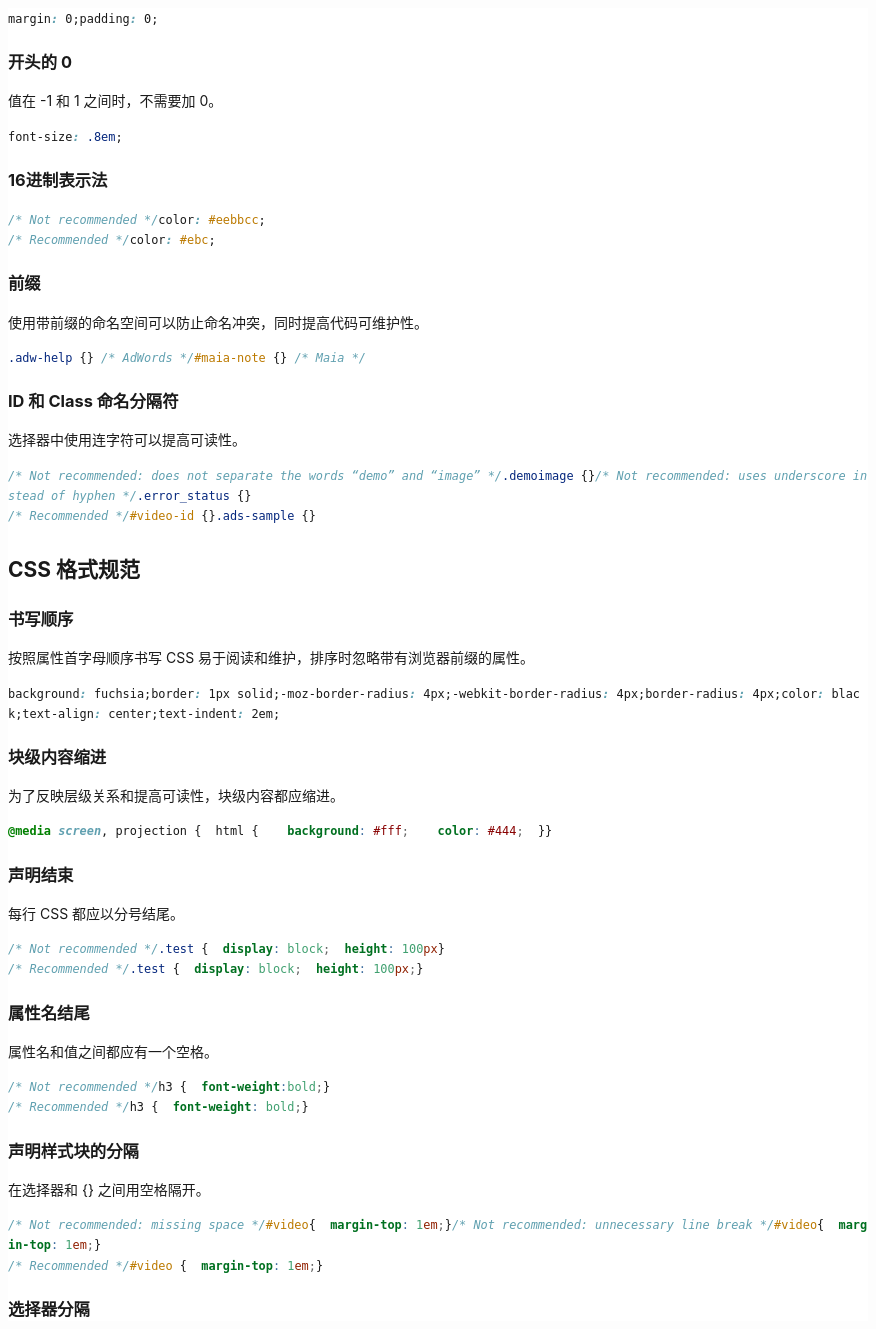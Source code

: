 ````css
margin: 0;padding: 0;
````

### 开头的 0
值在 -1 和 1 之间时，不需要加 0。
````css
font-size: .8em;
````
### 16进制表示法
````css
/* Not recommended */color: #eebbcc;
/* Recommended */color: #ebc;
````

### 前缀
使用带前缀的命名空间可以防止命名冲突，同时提高代码可维护性。
````css
.adw-help {} /* AdWords */#maia-note {} /* Maia */
````

### ID 和 Class 命名分隔符
选择器中使用连字符可以提高可读性。
````css
/* Not recommended: does not separate the words “demo” and “image” */.demoimage {}/* Not recommended: uses underscore instead of hyphen */.error_status {}
/* Recommended */#video-id {}.ads-sample {}
````

## CSS 格式规范
### 书写顺序
按照属性首字母顺序书写 CSS 易于阅读和维护，排序时忽略带有浏览器前缀的属性。
````css
background: fuchsia;border: 1px solid;-moz-border-radius: 4px;-webkit-border-radius: 4px;border-radius: 4px;color: black;text-align: center;text-indent: 2em;
````

### 块级内容缩进
为了反映层级关系和提高可读性，块级内容都应缩进。
````css
@media screen, projection {  html {    background: #fff;    color: #444;  }}
````
### 声明结束
每行 CSS 都应以分号结尾。
````css
/* Not recommended */.test {  display: block;  height: 100px}
/* Recommended */.test {  display: block;  height: 100px;}
````
### 属性名结尾
属性名和值之间都应有一个空格。
````css
/* Not recommended */h3 {  font-weight:bold;}
/* Recommended */h3 {  font-weight: bold;}
````
### 声明样式块的分隔
在选择器和 {} 之间用空格隔开。
````css
/* Not recommended: missing space */#video{  margin-top: 1em;}/* Not recommended: unnecessary line break */#video{  margin-top: 1em;}
/* Recommended */#video {  margin-top: 1em;}
````
### 选择器分隔